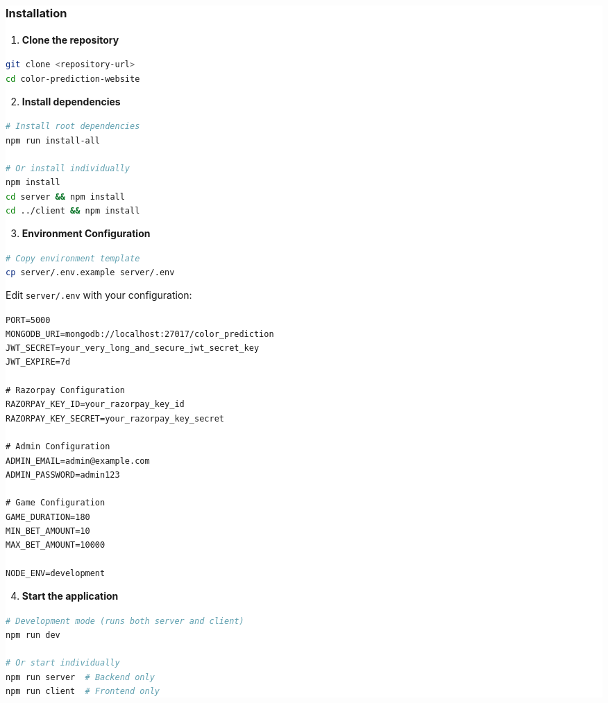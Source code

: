 ### Installation

1. **Clone the repository**
```bash
git clone <repository-url>
cd color-prediction-website
```

2. **Install dependencies**
```bash
# Install root dependencies
npm run install-all

# Or install individually
npm install
cd server && npm install
cd ../client && npm install
```

3. **Environment Configuration**
```bash
# Copy environment template
cp server/.env.example server/.env
```

Edit `server/.env` with your configuration:
```env
PORT=5000
MONGODB_URI=mongodb://localhost:27017/color_prediction
JWT_SECRET=your_very_long_and_secure_jwt_secret_key
JWT_EXPIRE=7d

# Razorpay Configuration
RAZORPAY_KEY_ID=your_razorpay_key_id
RAZORPAY_KEY_SECRET=your_razorpay_key_secret

# Admin Configuration
ADMIN_EMAIL=admin@example.com
ADMIN_PASSWORD=admin123

# Game Configuration
GAME_DURATION=180
MIN_BET_AMOUNT=10
MAX_BET_AMOUNT=10000

NODE_ENV=development
```

4. **Start the application**
```bash
# Development mode (runs both server and client)
npm run dev

# Or start individually
npm run server  # Backend only
npm run client  # Frontend only
```
